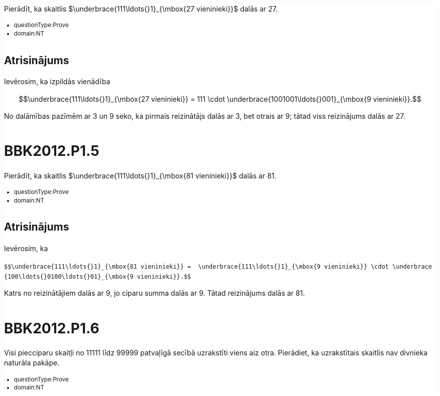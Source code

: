 Pierādīt, ka skaitlis $\underbrace{111\ldots{}1}_{\mbox{27 vieninieki}}$
dalās ar $27$. 

<small>

* questionType:Prove
* domain:NT

</small>


## Atrisinājums

Ievērosim, ka izpildās vienādība

$$\underbrace{111\ldots{}1}_{\mbox{27 vieninieki}} = 111 \cdot \underbrace{1001001\ldots{}001}_{\mbox{9 vieninieki}}.$$

No dalāmības pazīmēm ar $3$ un $9$ seko, ka pirmais reizinātājs dalās ar $3$, 
bet otrais ar $9$; tātad viss reizinājums dalās ar $27$.

# <lo-sample/> BBK2012.P1.5


Pierādīt, ka skaitlis $\underbrace{111\ldots{}1}_{\mbox{81 vieninieki}}$ dalās ar $81$. 

<small>

* questionType:Prove
* domain:NT

</small>


## Atrisinājums

Ievērosim, ka

`$$\underbrace{111\ldots{}1}_{\mbox{81 vieninieki}} = 
\underbrace{111\ldots{}1}_{\mbox{9 vieninieki}} \cdot \underbrace{100\ldots{}0100\ldots{}01}_{\mbox{9 vieninieki}}.$$`

Katrs no reizinātājiem dalās ar $9$, jo ciparu summa dalās ar $9$. Tātad reizinājums dalās ar $81$.



# <lo-sample/> BBK2012.P1.6

Visi piecciparu skaitļi no $11111$ līdz $99999$ patvaļīgā secībā 
uzrakstīti viens aiz otra. Pierādiet, ka uzrakstītais skaitlis nav divnieka naturāla pakāpe.

<small>

* questionType:Prove
* domain:NT

</small>

